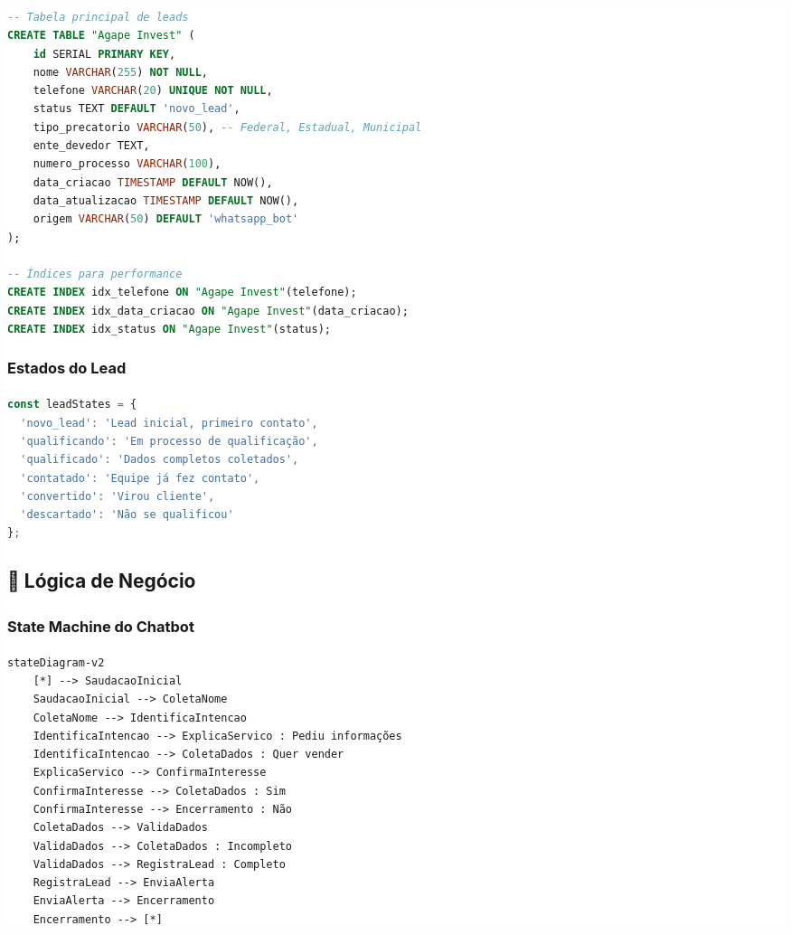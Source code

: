 ```sql
-- Tabela principal de leads
CREATE TABLE "Agape Invest" (
    id SERIAL PRIMARY KEY,
    nome VARCHAR(255) NOT NULL,
    telefone VARCHAR(20) UNIQUE NOT NULL,
    status TEXT DEFAULT 'novo_lead',
    tipo_precatorio VARCHAR(50), -- Federal, Estadual, Municipal
    ente_devedor TEXT,
    numero_processo VARCHAR(100),
    data_criacao TIMESTAMP DEFAULT NOW(),
    data_atualizacao TIMESTAMP DEFAULT NOW(),
    origem VARCHAR(50) DEFAULT 'whatsapp_bot'
);

-- Índices para performance
CREATE INDEX idx_telefone ON "Agape Invest"(telefone);
CREATE INDEX idx_data_criacao ON "Agape Invest"(data_criacao);
CREATE INDEX idx_status ON "Agape Invest"(status);
```

### Estados do Lead

```javascript
const leadStates = {
  'novo_lead': 'Lead inicial, primeiro contato',
  'qualificando': 'Em processo de qualificação',
  'qualificado': 'Dados completos coletados',
  'contatado': 'Equipe já fez contato',
  'convertido': 'Virou cliente',
  'descartado': 'Não se qualificou'
};
```

## 🧠 Lógica de Negócio

### State Machine do Chatbot

```mermaid
stateDiagram-v2
    [*] --> SaudacaoInicial
    SaudacaoInicial --> ColetaNome
    ColetaNome --> IdentificaIntencao
    IdentificaIntencao --> ExplicaServico : Pediu informações
    IdentificaIntencao --> ColetaDados : Quer vender
    ExplicaServico --> ConfirmaInteresse
    ConfirmaInteresse --> ColetaDados : Sim
    ConfirmaInteresse --> Encerramento : Não
    ColetaDados --> ValidaDados
    ValidaDados --> ColetaDados : Incompleto
    ValidaDados --> RegistraLead : Completo
    RegistraLead --> EnviaAlerta
    EnviaAlerta --> Encerramento
    Encerramento --> [*]
```
